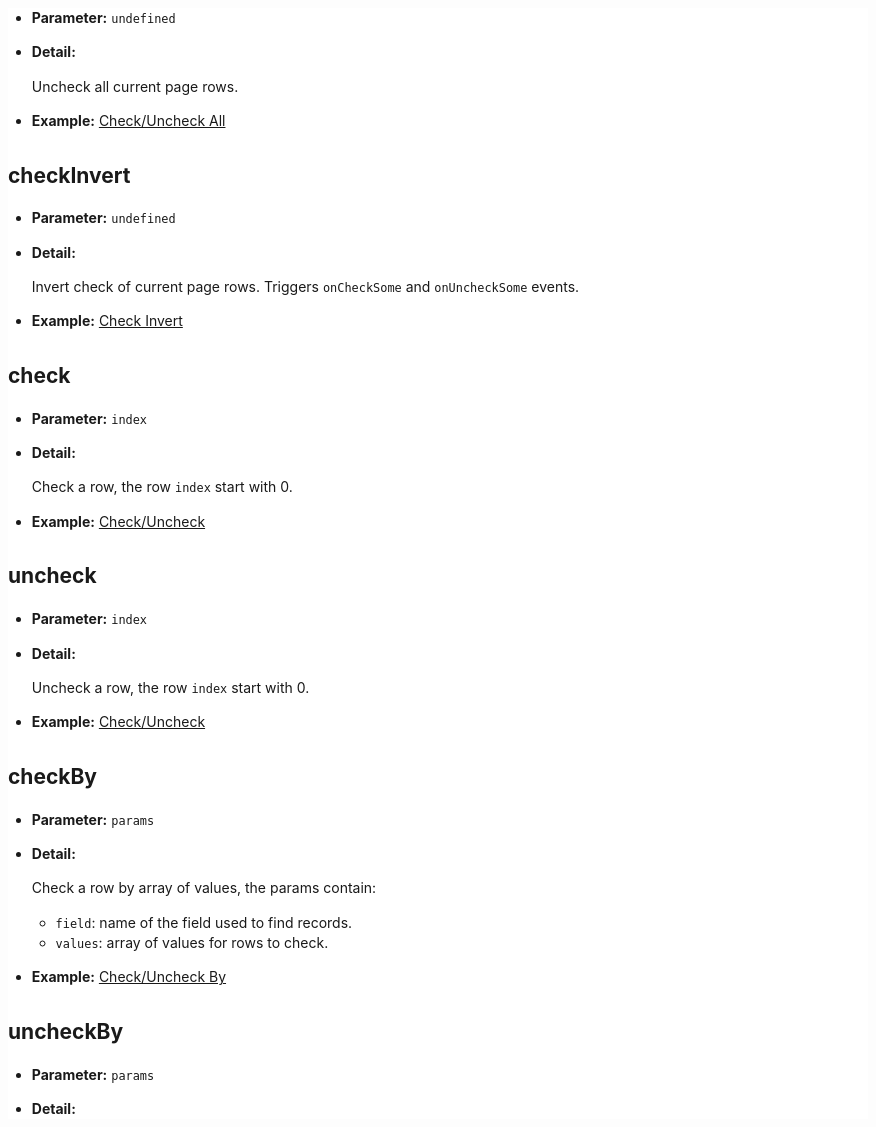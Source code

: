 - **Parameter:** `undefined`

- **Detail:**

  Uncheck all current page rows.

- **Example:** [Check/Uncheck All](https://examples.bootstrap-table.com/#methods/check-uncheck-all.html)

## checkInvert

- **Parameter:** `undefined`

- **Detail:**

  Invert check of current page rows. Triggers `onCheckSome` and `onUncheckSome` events.

- **Example:** [Check Invert](https://examples.bootstrap-table.com/#methods/check-invert.html)

## check

- **Parameter:** `index`

- **Detail:**

  Check a row, the row `index` start with 0.

- **Example:** [Check/Uncheck](https://examples.bootstrap-table.com/#methods/check-uncheck.html)

## uncheck

- **Parameter:** `index`

- **Detail:**

  Uncheck a row, the row `index` start with 0.

- **Example:** [Check/Uncheck](https://examples.bootstrap-table.com/#methods/check-uncheck.html)

## checkBy

- **Parameter:** `params`

- **Detail:**

  Check a row by array of values, the params contain:

  * `field`: name of the field used to find records.
  * `values`: array of values for rows to check.

- **Example:** [Check/Uncheck By](https://examples.bootstrap-table.com/#methods/check-uncheck-by.html)

## uncheckBy

- **Parameter:** `params`

- **Detail:**
